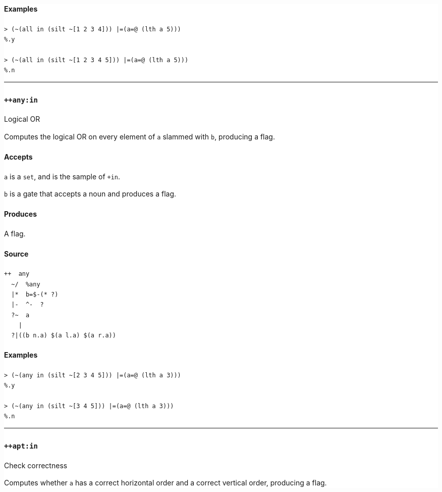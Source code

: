 #### Examples

```
> (~(all in (silt ~[1 2 3 4])) |=(a=@ (lth a 5)))
%.y

> (~(all in (silt ~[1 2 3 4 5])) |=(a=@ (lth a 5)))
%.n
```

***

### `++any:in` <a href="#anyin" id="anyin"></a>

Logical OR

Computes the logical OR on every element of `a` slammed with `b`, producing a flag.

#### Accepts

`a` is a `set`, and is the sample of `+in`.

`b` is a gate that accepts a noun and produces a flag.

#### Produces

A flag.

#### Source

```hoon
++  any
  ~/  %any
  |*  b=$-(* ?)
  |-  ^-  ?
  ?~  a
    |
  ?|((b n.a) $(a l.a) $(a r.a))
```

#### Examples

```
> (~(any in (silt ~[2 3 4 5])) |=(a=@ (lth a 3)))
%.y

> (~(any in (silt ~[3 4 5])) |=(a=@ (lth a 3)))
%.n
```

***

### `++apt:in` <a href="#aptin" id="aptin"></a>

Check correctness

Computes whether `a` has a correct horizontal order and a correct vertical order, producing a flag.
